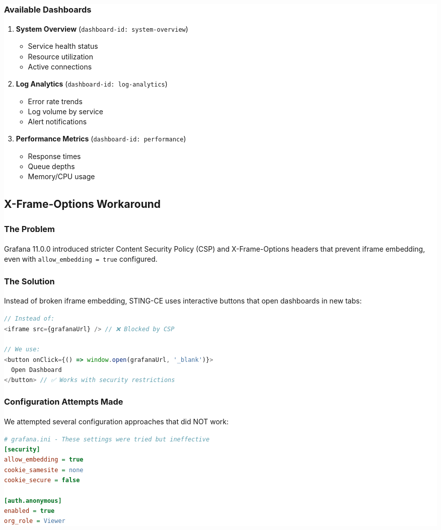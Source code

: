 ### Available Dashboards

1. **System Overview** (`dashboard-id: system-overview`)
   - Service health status
   - Resource utilization
   - Active connections

2. **Log Analytics** (`dashboard-id: log-analytics`)  
   - Error rate trends
   - Log volume by service
   - Alert notifications

3. **Performance Metrics** (`dashboard-id: performance`)
   - Response times
   - Queue depths  
   - Memory/CPU usage

## X-Frame-Options Workaround

### The Problem

Grafana 11.0.0 introduced stricter Content Security Policy (CSP) and X-Frame-Options headers that prevent iframe embedding, even with `allow_embedding = true` configured.

### The Solution

Instead of broken iframe embedding, STING-CE uses interactive buttons that open dashboards in new tabs:

```javascript
// Instead of:
<iframe src={grafanaUrl} /> // ❌ Blocked by CSP

// We use:
<button onClick={() => window.open(grafanaUrl, '_blank')}>
  Open Dashboard
</button> // ✅ Works with security restrictions
```

### Configuration Attempts Made

We attempted several configuration approaches that did NOT work:

```ini
# grafana.ini - These settings were tried but ineffective
[security]
allow_embedding = true
cookie_samesite = none  
cookie_secure = false

[auth.anonymous]
enabled = true
org_role = Viewer
```
